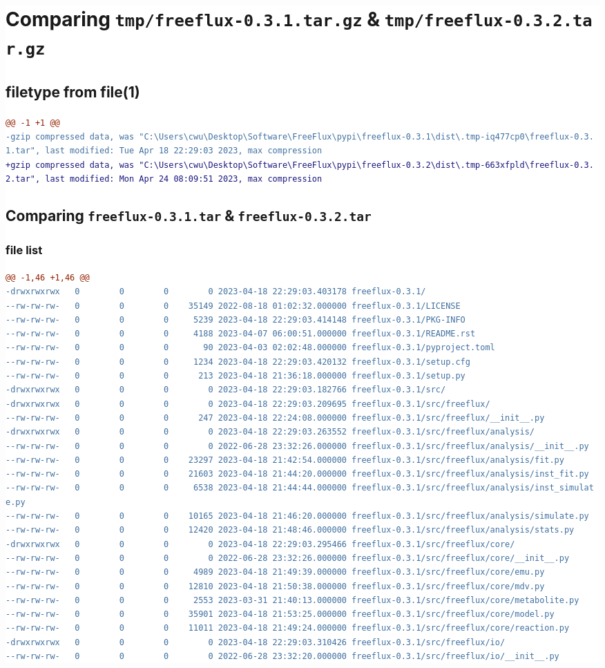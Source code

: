 # Comparing `tmp/freeflux-0.3.1.tar.gz` & `tmp/freeflux-0.3.2.tar.gz`

## filetype from file(1)

```diff
@@ -1 +1 @@
-gzip compressed data, was "C:\Users\cwu\Desktop\Software\FreeFlux\pypi\freeflux-0.3.1\dist\.tmp-iq477cp0\freeflux-0.3.1.tar", last modified: Tue Apr 18 22:29:03 2023, max compression
+gzip compressed data, was "C:\Users\cwu\Desktop\Software\FreeFlux\pypi\freeflux-0.3.2\dist\.tmp-663xfpld\freeflux-0.3.2.tar", last modified: Mon Apr 24 08:09:51 2023, max compression
```

## Comparing `freeflux-0.3.1.tar` & `freeflux-0.3.2.tar`

### file list

```diff
@@ -1,46 +1,46 @@
-drwxrwxrwx   0        0        0        0 2023-04-18 22:29:03.403178 freeflux-0.3.1/
--rw-rw-rw-   0        0        0    35149 2022-08-18 01:02:32.000000 freeflux-0.3.1/LICENSE
--rw-rw-rw-   0        0        0     5239 2023-04-18 22:29:03.414148 freeflux-0.3.1/PKG-INFO
--rw-rw-rw-   0        0        0     4188 2023-04-07 06:00:51.000000 freeflux-0.3.1/README.rst
--rw-rw-rw-   0        0        0       90 2023-04-03 02:02:48.000000 freeflux-0.3.1/pyproject.toml
--rw-rw-rw-   0        0        0     1234 2023-04-18 22:29:03.420132 freeflux-0.3.1/setup.cfg
--rw-rw-rw-   0        0        0      213 2023-04-18 21:36:18.000000 freeflux-0.3.1/setup.py
-drwxrwxrwx   0        0        0        0 2023-04-18 22:29:03.182766 freeflux-0.3.1/src/
-drwxrwxrwx   0        0        0        0 2023-04-18 22:29:03.209695 freeflux-0.3.1/src/freeflux/
--rw-rw-rw-   0        0        0      247 2023-04-18 22:24:08.000000 freeflux-0.3.1/src/freeflux/__init__.py
-drwxrwxrwx   0        0        0        0 2023-04-18 22:29:03.263552 freeflux-0.3.1/src/freeflux/analysis/
--rw-rw-rw-   0        0        0        0 2022-06-28 23:32:26.000000 freeflux-0.3.1/src/freeflux/analysis/__init__.py
--rw-rw-rw-   0        0        0    23297 2023-04-18 21:42:54.000000 freeflux-0.3.1/src/freeflux/analysis/fit.py
--rw-rw-rw-   0        0        0    21603 2023-04-18 21:44:20.000000 freeflux-0.3.1/src/freeflux/analysis/inst_fit.py
--rw-rw-rw-   0        0        0     6538 2023-04-18 21:44:44.000000 freeflux-0.3.1/src/freeflux/analysis/inst_simulate.py
--rw-rw-rw-   0        0        0    10165 2023-04-18 21:46:20.000000 freeflux-0.3.1/src/freeflux/analysis/simulate.py
--rw-rw-rw-   0        0        0    12420 2023-04-18 21:48:46.000000 freeflux-0.3.1/src/freeflux/analysis/stats.py
-drwxrwxrwx   0        0        0        0 2023-04-18 22:29:03.295466 freeflux-0.3.1/src/freeflux/core/
--rw-rw-rw-   0        0        0        0 2022-06-28 23:32:26.000000 freeflux-0.3.1/src/freeflux/core/__init__.py
--rw-rw-rw-   0        0        0     4989 2023-04-18 21:49:39.000000 freeflux-0.3.1/src/freeflux/core/emu.py
--rw-rw-rw-   0        0        0    12810 2023-04-18 21:50:38.000000 freeflux-0.3.1/src/freeflux/core/mdv.py
--rw-rw-rw-   0        0        0     2553 2023-03-31 21:40:13.000000 freeflux-0.3.1/src/freeflux/core/metabolite.py
--rw-rw-rw-   0        0        0    35901 2023-04-18 21:53:25.000000 freeflux-0.3.1/src/freeflux/core/model.py
--rw-rw-rw-   0        0        0    11011 2023-04-18 21:49:24.000000 freeflux-0.3.1/src/freeflux/core/reaction.py
-drwxrwxrwx   0        0        0        0 2023-04-18 22:29:03.310426 freeflux-0.3.1/src/freeflux/io/
--rw-rw-rw-   0        0        0        0 2022-06-28 23:32:20.000000 freeflux-0.3.1/src/freeflux/io/__init__.py
```